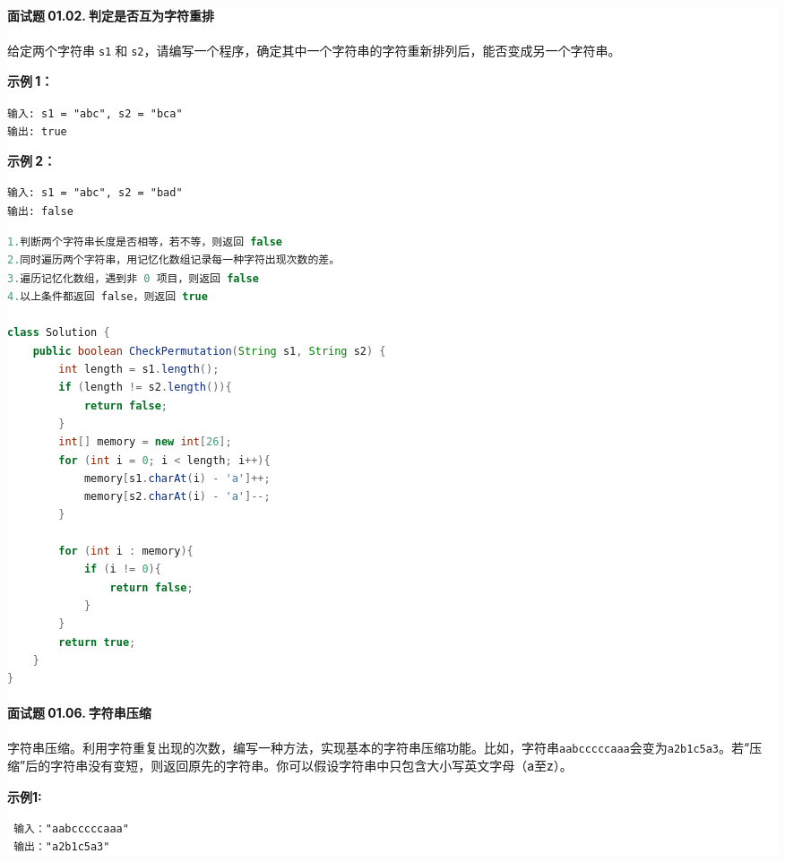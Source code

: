 

#### 面试题 01.02. 判定是否互为字符重排

给定两个字符串 `s1` 和 `s2`，请编写一个程序，确定其中一个字符串的字符重新排列后，能否变成另一个字符串。

**示例 1：**

```
输入: s1 = "abc", s2 = "bca"
输出: true 
```

**示例 2：**

```
输入: s1 = "abc", s2 = "bad"
输出: false
```

```java
1.判断两个字符串长度是否相等，若不等，则返回 false
2.同时遍历两个字符串，用记忆化数组记录每一种字符出现次数的差。
3.遍历记忆化数组，遇到非 0 项目，则返回 false
4.以上条件都返回 false，则返回 true

class Solution {
    public boolean CheckPermutation(String s1, String s2) {
        int length = s1.length();
        if (length != s2.length()){
            return false;
        }
        int[] memory = new int[26];
        for (int i = 0; i < length; i++){
            memory[s1.charAt(i) - 'a']++;
            memory[s2.charAt(i) - 'a']--;
        }

        for (int i : memory){
            if (i != 0){
                return false;
            }
        }
        return true;
    }
}
```



#### 面试题 01.06. 字符串压缩

字符串压缩。利用字符重复出现的次数，编写一种方法，实现基本的字符串压缩功能。比如，字符串`aabcccccaaa`会变为`a2b1c5a3`。若“压缩”后的字符串没有变短，则返回原先的字符串。你可以假设字符串中只包含大小写英文字母（a至z）。

**示例1:**

```
 输入："aabcccccaaa"
 输出："a2b1c5a3"
```
